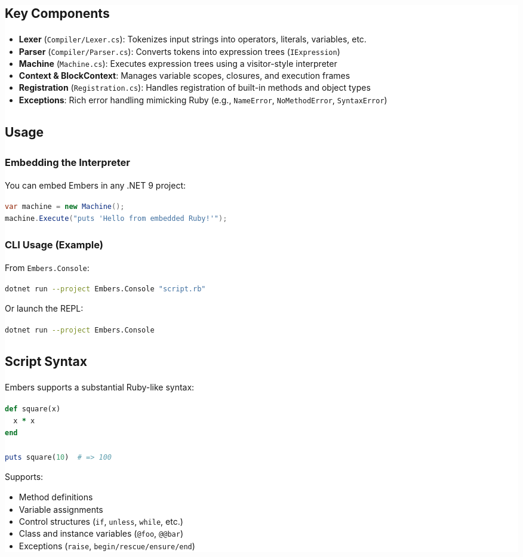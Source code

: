 ## Key Components

- **Lexer** (`Compiler/Lexer.cs`): Tokenizes input strings into operators, literals, variables, etc.
- **Parser** (`Compiler/Parser.cs`): Converts tokens into expression trees (`IExpression`)
- **Machine** (`Machine.cs`): Executes expression trees using a visitor-style interpreter
- **Context & BlockContext**: Manages variable scopes, closures, and execution frames
- **Registration** (`Registration.cs`): Handles registration of built-in methods and object types
- **Exceptions**: Rich error handling mimicking Ruby (e.g., `NameError`, `NoMethodError`, `SyntaxError`)

## Usage

### Embedding the Interpreter

You can embed Embers in any .NET 9 project:

```csharp
var machine = new Machine();
machine.Execute("puts 'Hello from embedded Ruby!'");
```

### CLI Usage (Example)

From `Embers.Console`:

```bash
dotnet run --project Embers.Console "script.rb"
```

Or launch the REPL:

```bash
dotnet run --project Embers.Console
```

## Script Syntax

Embers supports a substantial Ruby-like syntax:

```ruby
def square(x)
  x * x
end

puts square(10)  # => 100
```

Supports:

- Method definitions
- Variable assignments
- Control structures (`if`, `unless`, `while`, etc.)
- Class and instance variables (`@foo`, `@@bar`)
- Exceptions (`raise`, `begin/rescue/ensure/end`)
